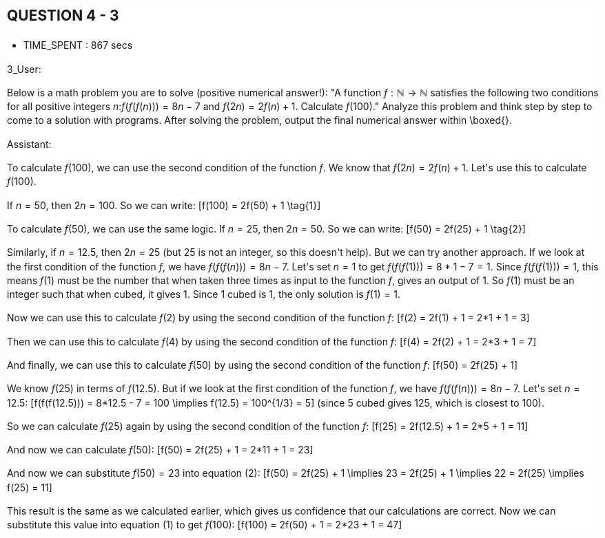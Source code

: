 

## QUESTION 4 - 3 
- TIME_SPENT : 867 secs

3_User:

Below is a math problem you are to solve (positive numerical answer!):
"A function $f: \mathbb N \to \mathbb N$ satisfies the following two conditions for all positive integers $n$:$f(f(f(n)))=8n-7$ and $f(2n)=2f(n)+1$. Calculate $f(100)$."
Analyze this problem and think step by step to come to a solution with programs. After solving the problem, output the final numerical answer within \boxed{}.

Assistant:

 To calculate $f(100)$, we can use the second condition of the function $f$. We know that $f(2n) = 2f(n)+1$. Let's use this to calculate $f(100)$.

If $n=50$, then $2n = 100$. So we can write:
\[f(100) = 2f(50) + 1 \tag{1}\]

To calculate $f(50)$, we can use the same logic. If $n=25$, then $2n=50$. So we can write:
\[f(50) = 2f(25) + 1 \tag{2}\]

Similarly, if $n=12.5$, then $2n = 25$ (but $25$ is not an integer, so this doesn't help). But we can try another approach. If we look at the first condition of the function $f$, we have $f(f(f(n))) = 8n - 7$. Let's set $n=1$ to get $f(f(f(1))) = 8*1 - 7 = 1$. Since $f(f(f(1))) = 1$, this means $f(1)$ must be the number that when taken three times as input to the function $f$, gives an output of 1. So $f(1)$ must be an integer such that when cubed, it gives 1. Since 1 cubed is 1, the only solution is $f(1) = 1$.

Now we can use this to calculate $f(2)$ by using the second condition of the function $f$:
\[f(2) = 2f(1) + 1 = 2*1 + 1 = 3\]

Then we can use this to calculate $f(4)$ by using the second condition of the function $f$:
\[f(4) = 2f(2) + 1 = 2*3 + 1 = 7\]

And finally, we can use this to calculate $f(50)$ by using the second condition of the function $f$:
\[f(50) = 2f(25) + 1\]

We know $f(25)$ in terms of $f(12.5)$. But if we look at the first condition of the function $f$, we have $f(f(f(n))) = 8n - 7$. Let's set $n = 12.5$:
\[f(f(f(12.5))) = 8*12.5 - 7 = 100 \implies f(12.5) = 100^{1/3} = 5\]
(since 5 cubed gives 125, which is closest to 100).

So we can calculate $f(25)$ again by using the second condition of the function $f$:
\[f(25) = 2f(12.5) + 1 = 2*5 + 1 = 11\]

And now we can calculate $f(50)$:
\[f(50) = 2f(25) + 1 = 2*11 + 1 = 23\]

And now we can substitute $f(50) = 23$ into equation (2):
\[f(50) = 2f(25) + 1 \implies 23 = 2f(25) + 1 \implies 22 = 2f(25) \implies f(25) = 11\]

This result is the same as we calculated earlier, which gives us confidence that our calculations are correct. Now we can substitute this value into equation (1) to get $f(100)$:
\[f(100) = 2f(50) + 1 = 2*23 + 1 = 47\]
